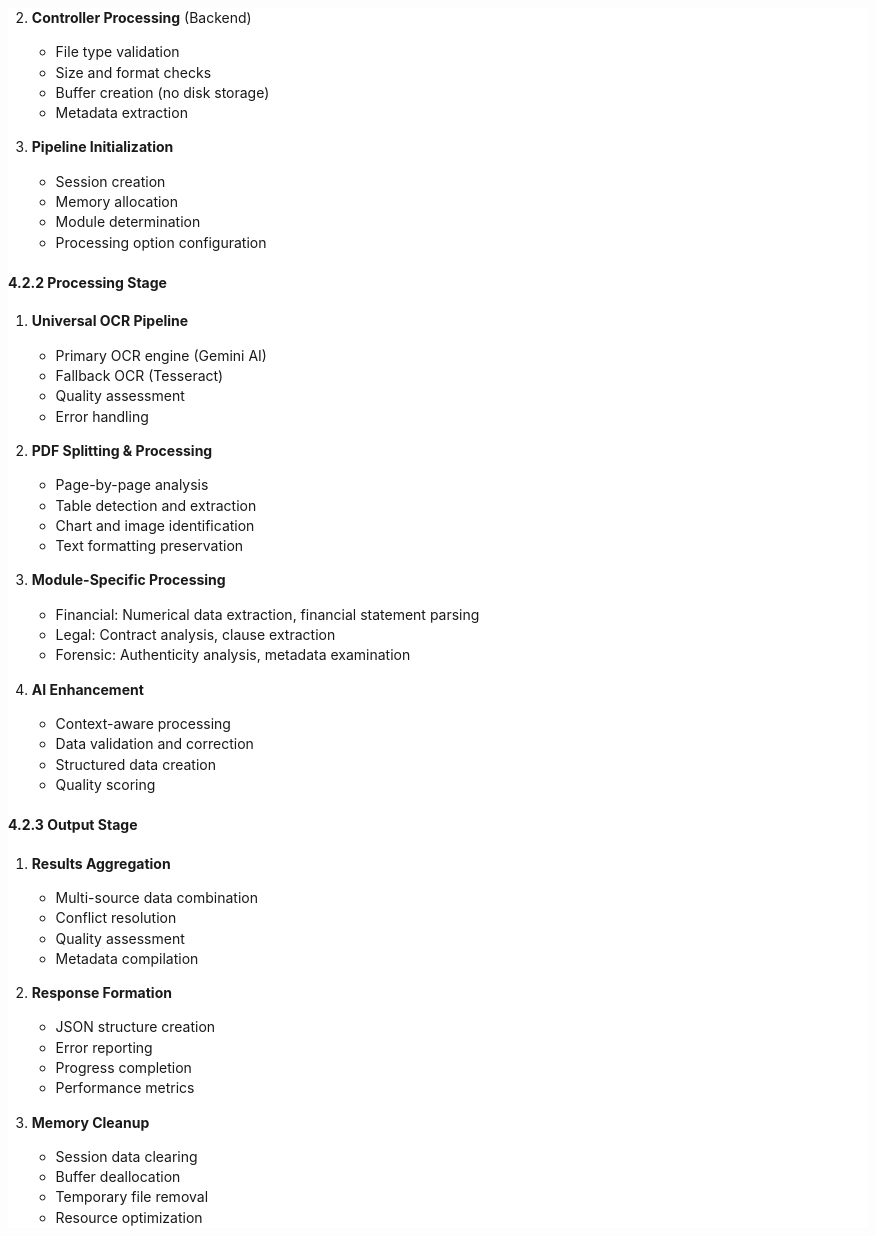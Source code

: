 2. **Controller Processing** (Backend)
   - File type validation
   - Size and format checks
   - Buffer creation (no disk storage)
   - Metadata extraction

3. **Pipeline Initialization**
   - Session creation
   - Memory allocation
   - Module determination
   - Processing option configuration

#### 4.2.2 Processing Stage
1. **Universal OCR Pipeline**
   - Primary OCR engine (Gemini AI)
   - Fallback OCR (Tesseract)
   - Quality assessment
   - Error handling

2. **PDF Splitting & Processing**
   - Page-by-page analysis
   - Table detection and extraction
   - Chart and image identification
   - Text formatting preservation

3. **Module-Specific Processing**
   - Financial: Numerical data extraction, financial statement parsing
   - Legal: Contract analysis, clause extraction
   - Forensic: Authenticity analysis, metadata examination

4. **AI Enhancement**
   - Context-aware processing
   - Data validation and correction
   - Structured data creation
   - Quality scoring

#### 4.2.3 Output Stage
1. **Results Aggregation**
   - Multi-source data combination
   - Conflict resolution
   - Quality assessment
   - Metadata compilation

2. **Response Formation**
   - JSON structure creation
   - Error reporting
   - Progress completion
   - Performance metrics

3. **Memory Cleanup**
   - Session data clearing
   - Buffer deallocation
   - Temporary file removal
   - Resource optimization

